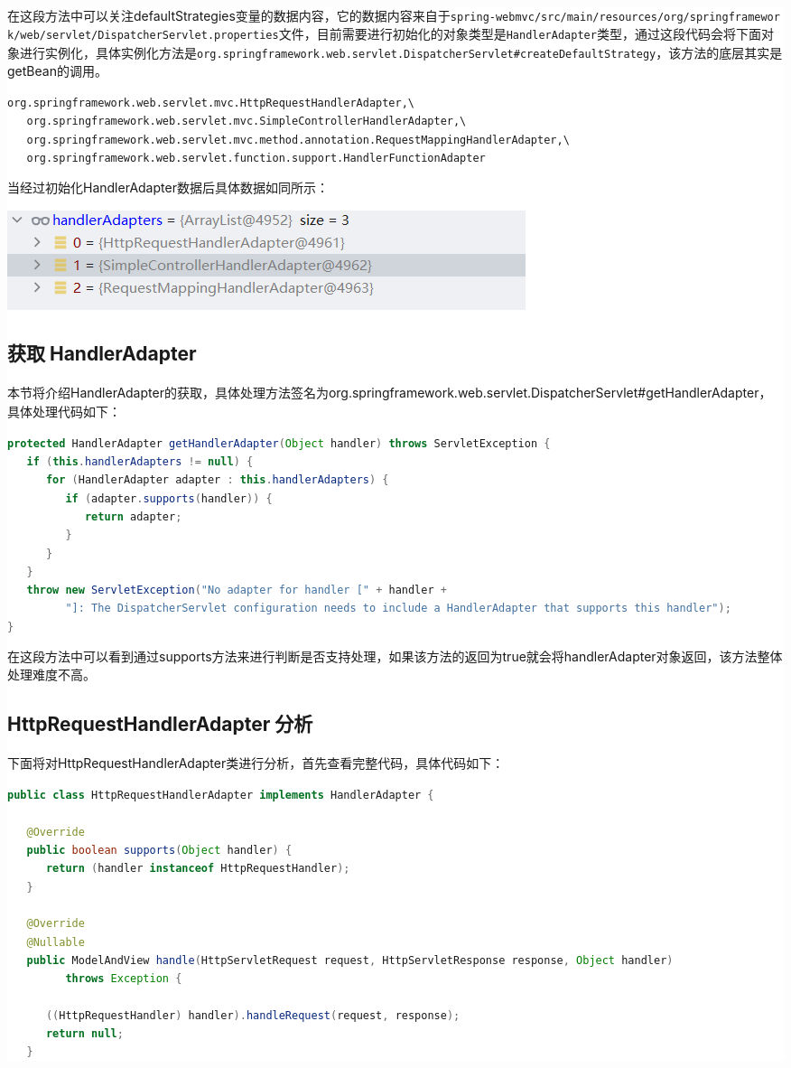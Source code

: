 在这段方法中可以关注defaultStrategies变量的数据内容，它的数据内容来自于`spring-webmvc/src/main/resources/org/springframework/web/servlet/DispatcherServlet.properties`文件，目前需要进行初始化的对象类型是`HandlerAdapter`类型，通过这段代码会将下面对象进行实例化，具体实例化方法是`org.springframework.web.servlet.DispatcherServlet#createDefaultStrategy`，该方法的底层其实是getBean的调用。

```properties
org.springframework.web.servlet.mvc.HttpRequestHandlerAdapter,\
   org.springframework.web.servlet.mvc.SimpleControllerHandlerAdapter,\
   org.springframework.web.servlet.mvc.method.annotation.RequestMappingHandlerAdapter,\
   org.springframework.web.servlet.function.support.HandlerFunctionAdapter
```



当经过初始化HandlerAdapter数据后具体数据如同所示：

![image-20210329160257780](images/image-20210329160257780.png)



## 获取 HandlerAdapter

本节将介绍HandlerAdapter的获取，具体处理方法签名为org.springframework.web.servlet.DispatcherServlet#getHandlerAdapter，具体处理代码如下：

```java
protected HandlerAdapter getHandlerAdapter(Object handler) throws ServletException {
   if (this.handlerAdapters != null) {
      for (HandlerAdapter adapter : this.handlerAdapters) {
         if (adapter.supports(handler)) {
            return adapter;
         }
      }
   }
   throw new ServletException("No adapter for handler [" + handler +
         "]: The DispatcherServlet configuration needs to include a HandlerAdapter that supports this handler");
}
```

在这段方法中可以看到通过supports方法来进行判断是否支持处理，如果该方法的返回为true就会将handlerAdapter对象返回，该方法整体处理难度不高。

## HttpRequestHandlerAdapter 分析

下面将对HttpRequestHandlerAdapter类进行分析，首先查看完整代码，具体代码如下：

```java
public class HttpRequestHandlerAdapter implements HandlerAdapter {

   @Override
   public boolean supports(Object handler) {
      return (handler instanceof HttpRequestHandler);
   }

   @Override
   @Nullable
   public ModelAndView handle(HttpServletRequest request, HttpServletResponse response, Object handler)
         throws Exception {

      ((HttpRequestHandler) handler).handleRequest(request, response);
      return null;
   }
```